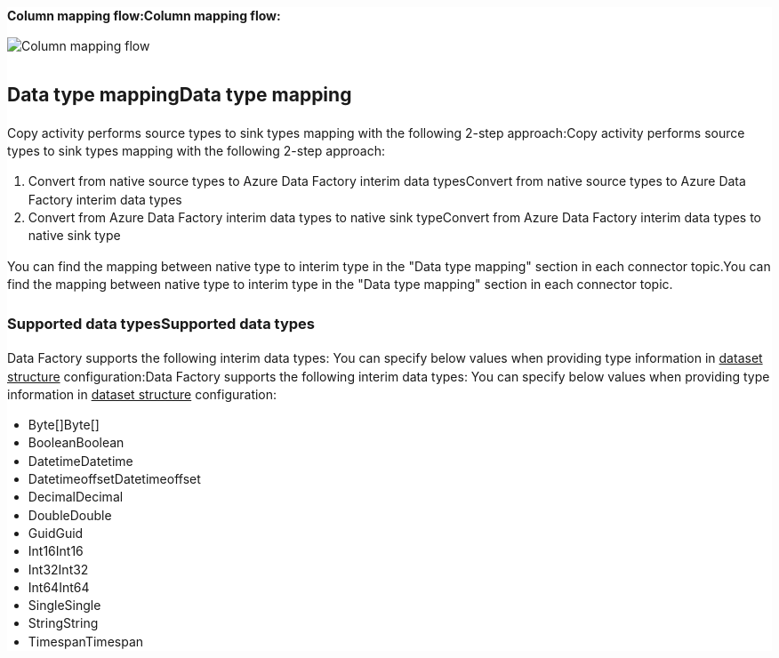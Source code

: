 <span data-ttu-id="130dc-133">**Column mapping flow:**</span><span class="sxs-lookup"><span data-stu-id="130dc-133">**Column mapping flow:**</span></span>

![Column mapping flow](./media/copy-activity-schema-and-type-mapping/column-mapping-sample.png)

## <a name="data-type-mapping"></a><span data-ttu-id="130dc-135">Data type mapping</span><span class="sxs-lookup"><span data-stu-id="130dc-135">Data type mapping</span></span>

<span data-ttu-id="130dc-136">Copy activity performs source types to sink types mapping with the following 2-step approach:</span><span class="sxs-lookup"><span data-stu-id="130dc-136">Copy activity performs source types to sink types mapping with the following 2-step approach:</span></span>

1. <span data-ttu-id="130dc-137">Convert from native source types to Azure Data Factory interim data types</span><span class="sxs-lookup"><span data-stu-id="130dc-137">Convert from native source types to Azure Data Factory interim data types</span></span>
2. <span data-ttu-id="130dc-138">Convert from Azure Data Factory interim data types to native sink type</span><span class="sxs-lookup"><span data-stu-id="130dc-138">Convert from Azure Data Factory interim data types to native sink type</span></span>

<span data-ttu-id="130dc-139">You can find the mapping between native type to interim type in the "Data type mapping" section in each connector topic.</span><span class="sxs-lookup"><span data-stu-id="130dc-139">You can find the mapping between native type to interim type in the "Data type mapping" section in each connector topic.</span></span>

### <a name="supported-data-types"></a><span data-ttu-id="130dc-140">Supported data types</span><span class="sxs-lookup"><span data-stu-id="130dc-140">Supported data types</span></span>

<span data-ttu-id="130dc-141">Data Factory supports the following interim data types: You can specify below values when providing type information in [dataset structure](concepts-datasets-linked-services.md#dataset-structure) configuration:</span><span class="sxs-lookup"><span data-stu-id="130dc-141">Data Factory supports the following interim data types: You can specify below values when providing type information in [dataset structure](concepts-datasets-linked-services.md#dataset-structure) configuration:</span></span>

* <span data-ttu-id="130dc-142">Byte[]</span><span class="sxs-lookup"><span data-stu-id="130dc-142">Byte[]</span></span>
* <span data-ttu-id="130dc-143">Boolean</span><span class="sxs-lookup"><span data-stu-id="130dc-143">Boolean</span></span>
* <span data-ttu-id="130dc-144">Datetime</span><span class="sxs-lookup"><span data-stu-id="130dc-144">Datetime</span></span>
* <span data-ttu-id="130dc-145">Datetimeoffset</span><span class="sxs-lookup"><span data-stu-id="130dc-145">Datetimeoffset</span></span>
* <span data-ttu-id="130dc-146">Decimal</span><span class="sxs-lookup"><span data-stu-id="130dc-146">Decimal</span></span>
* <span data-ttu-id="130dc-147">Double</span><span class="sxs-lookup"><span data-stu-id="130dc-147">Double</span></span>
* <span data-ttu-id="130dc-148">Guid</span><span class="sxs-lookup"><span data-stu-id="130dc-148">Guid</span></span>
* <span data-ttu-id="130dc-149">Int16</span><span class="sxs-lookup"><span data-stu-id="130dc-149">Int16</span></span>
* <span data-ttu-id="130dc-150">Int32</span><span class="sxs-lookup"><span data-stu-id="130dc-150">Int32</span></span>
* <span data-ttu-id="130dc-151">Int64</span><span class="sxs-lookup"><span data-stu-id="130dc-151">Int64</span></span>
* <span data-ttu-id="130dc-152">Single</span><span class="sxs-lookup"><span data-stu-id="130dc-152">Single</span></span>
* <span data-ttu-id="130dc-153">String</span><span class="sxs-lookup"><span data-stu-id="130dc-153">String</span></span>
* <span data-ttu-id="130dc-154">Timespan</span><span class="sxs-lookup"><span data-stu-id="130dc-154">Timespan</span></span>
